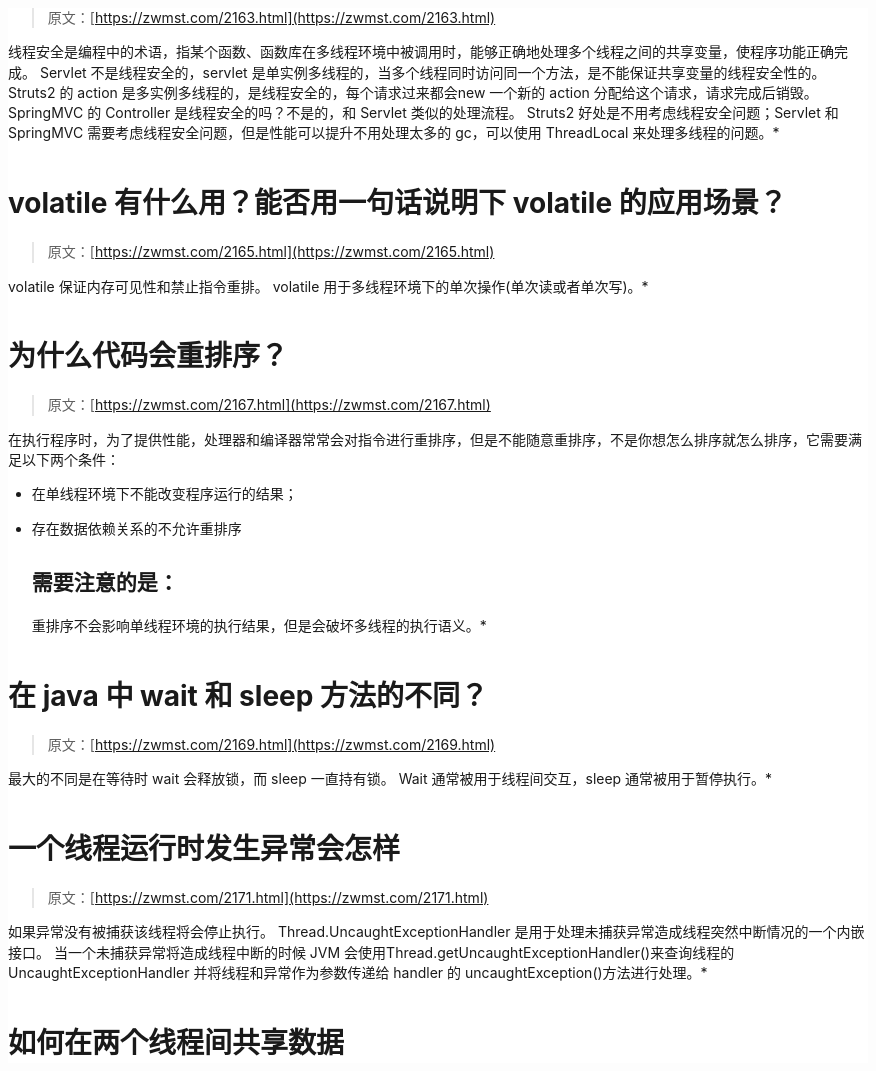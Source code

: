 > 原文：[https://zwmst.com/2163.html](https://zwmst.com/2163.html)

线程安全是编程中的术语，指某个函数、函数库在多线程环境中被调用时，能够正确地处理多个线程之间的共享变量，使程序功能正确完成。
Servlet 不是线程安全的，servlet 是单实例多线程的，当多个线程同时访问同一个方法，是不能保证共享变量的线程安全性的。
Struts2 的 action 是多实例多线程的，是线程安全的，每个请求过来都会new 一个新的 action 分配给这个请求，请求完成后销毁。
SpringMVC 的 Controller 是线程安全的吗？不是的，和 Servlet 类似的处理流程。
Struts2 好处是不用考虑线程安全问题；Servlet 和 SpringMVC 需要考虑线程安全问题，但是性能可以提升不用处理太多的 gc，可以使用 ThreadLocal 来处理多线程的问题。*


# volatile 有什么用？能否用一句话说明下 volatile 的应用场景？

> 原文：[https://zwmst.com/2165.html](https://zwmst.com/2165.html)

volatile 保证内存可见性和禁止指令重排。
volatile 用于多线程环境下的单次操作(单次读或者单次写)。*


# 为什么代码会重排序？

> 原文：[https://zwmst.com/2167.html](https://zwmst.com/2167.html)

在执行程序时，为了提供性能，处理器和编译器常常会对指令进行重排序，但是不能随意重排序，不是你想怎么排序就怎么排序，它需要满足以下两个条件：

*   在单线程环境下不能改变程序运行的结果；
*   存在数据依赖关系的不允许重排序

    ## 需要注意的是：

    重排序不会影响单线程环境的执行结果，但是会破坏多线程的执行语义。*


# 在 java 中 wait 和 sleep 方法的不同？

> 原文：[https://zwmst.com/2169.html](https://zwmst.com/2169.html)

最大的不同是在等待时 wait 会释放锁，而 sleep 一直持有锁。
Wait 通常被用于线程间交互，sleep 通常被用于暂停执行。*


# 一个线程运行时发生异常会怎样

> 原文：[https://zwmst.com/2171.html](https://zwmst.com/2171.html)

如果异常没有被捕获该线程将会停止执行。
Thread.UncaughtExceptionHandler 是用于处理未捕获异常造成线程突然中断情况的一个内嵌接口。
当一个未捕获异常将造成线程中断的时候 JVM 会使用Thread.getUncaughtExceptionHandler()来查询线程的UncaughtExceptionHandler 并将线程和异常作为参数传递给 handler 的 uncaughtException()方法进行处理。*


# 如何在两个线程间共享数据

